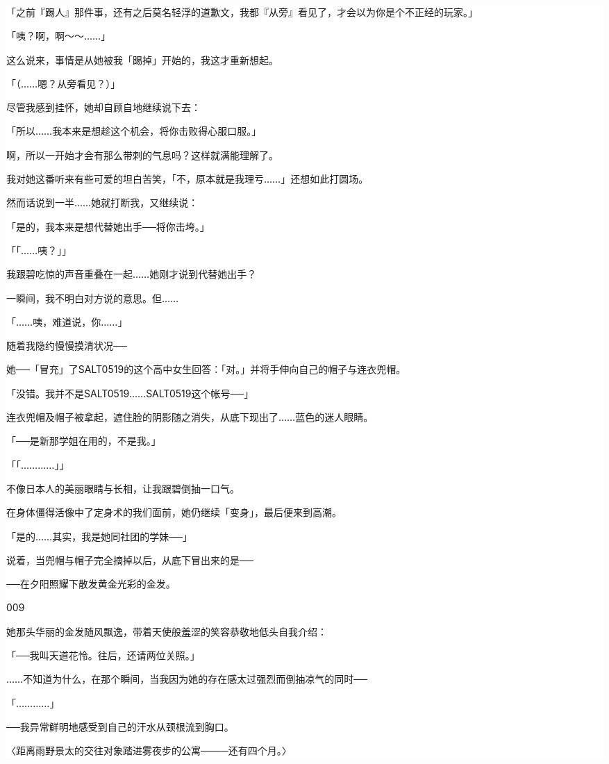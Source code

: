 「之前『踢人』那件事，还有之后莫名轻浮的道歉文，我都『从旁』看见了，才会以为你是个不正经的玩家。」

「咦？啊，啊～～……」

这么说来，事情是从她被我「踢掉」开始的，我这才重新想起。

「（……嗯？从旁看见？）」

尽管我感到挂怀，她却自顾自地继续说下去：

「所以……我本来是想趁这个机会，将你击败得心服口服。」

啊，所以一开始才会有那么带刺的气息吗？这样就满能理解了。

我对她这番听来有些可爱的坦白苦笑，「不，原本就是我理亏……」还想如此打圆场。

然而话说到一半……她就打断我，又继续说：

「是的，我本来是想代替她出手──将你击垮。」

「「……咦？」」

我跟碧吃惊的声音重叠在一起……她刚才说到代替她出手？

一瞬间，我不明白对方说的意思。但……

「……咦，难道说，你……」

随着我隐约慢慢摸清状况──

她──「冒充」了SALT0519的这个高中女生回答：「对。」并将手伸向自己的帽子与连衣兜帽。

「没错。我并不是SALT0519……SALT0519这个帐号──」

连衣兜帽及帽子被拿起，遮住脸的阴影随之消失，从底下现出了……蓝色的迷人眼睛。

「──是新那学姐在用的，不是我。」

「「…………」」

不像日本人的美丽眼睛与长相，让我跟碧倒抽一口气。

在身体僵得活像中了定身术的我们面前，她仍继续「变身」，最后便来到高潮。

「是的……其实，我是她同社团的学妹──」

说着，当兜帽与帽子完全摘掉以后，从底下冒出来的是──

──在夕阳照耀下散发黄金光彩的金发。

009

她那头华丽的金发随风飘逸，带着天使般羞涩的笑容恭敬地低头自我介绍：

「──我叫天道花怜。往后，还请两位关照。」

……不知道为什么，在那个瞬间，当我因为她的存在感太过强烈而倒抽凉气的同时──

「…………」

──我异常鲜明地感受到自己的汗水从颈根流到胸口。

〈距离雨野景太的交往对象踏进雾夜步的公寓────还有四个月。〉

